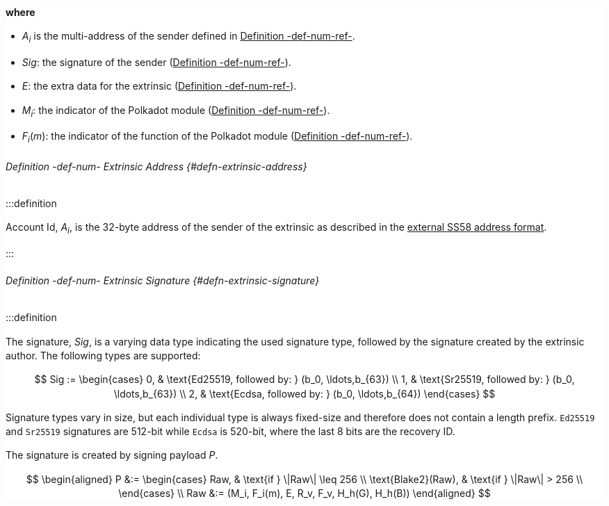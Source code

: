 **where**  
- ${A}_{{i}}$ is the multi-address of the sender defined in [Definition -def-num-ref-](id-extrinsics#defn-extrinsic-address).

- ${Sig}$: the signature of the sender ([Definition -def-num-ref-](id-extrinsics#defn-extrinsic-signature)).

- ${E}$: the extra data for the extrinsic ([Definition -def-num-ref-](id-extrinsics#defn-extra-data)).

- ${M}_{{i}}$: the indicator of the Polkadot module ([Definition -def-num-ref-](id-extrinsics#defn-module-indicator)).

- ${F}_{{i}}{\left({m}\right)}$: the indicator of the function of the Polkadot module ([Definition -def-num-ref-](id-extrinsics#defn-function-indicator)).

###### Definition -def-num- Extrinsic Address {#defn-extrinsic-address}
:::definition

Account Id, ${A}_{{i}}$, is the 32-byte address of the sender of the extrinsic as described in the [external SS58 address format](https://github.com/paritytech/substrate/wiki/External-Address-Format-(SS58)).

:::
###### Definition -def-num- Extrinsic Signature {#defn-extrinsic-signature}
:::definition

The signature, ${Sig}$, is a varying data type indicating the used signature type, followed by the signature created by the extrinsic author. The following types are supported:

$$
Sig :=
\begin{cases}
0, & \text{Ed25519, followed by: } (b_0, \ldots,b_{63}) \\
1, & \text{Sr25519, followed by: } (b_0, \ldots,b_{63}) \\
2, & \text{Ecdsa, followed by: } (b_0, \ldots,b_{64})
\end{cases}
$$


Signature types vary in size, but each individual type is always fixed-size and therefore does not contain a length prefix. `Ed25519` and `Sr25519` signatures are 512-bit while `Ecdsa` is 520-bit, where the last 8 bits are the recovery ID.

The signature is created by signing payload ${P}$.

$$
\begin{aligned}
P &:= \begin{cases}
Raw, & \text{if } \|Raw\| \leq 256 \\
\text{Blake2}(Raw), & \text{if } \|Raw\| > 256 \\
\end{cases} \\
Raw &:= (M_i, F_i(m), E, R_v, F_v, H_h(G), H_h(B))
\end{aligned}
$$
